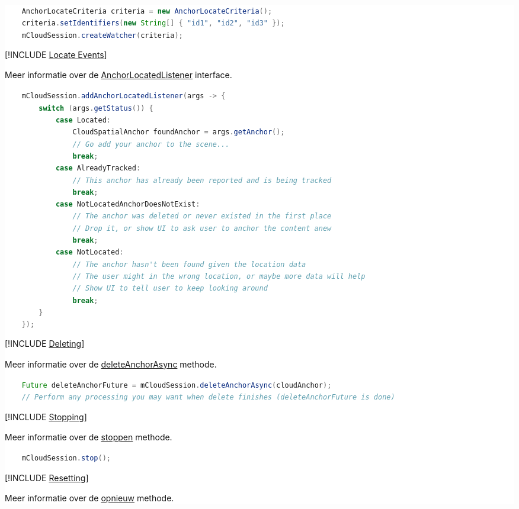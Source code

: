```java
    AnchorLocateCriteria criteria = new AnchorLocateCriteria();
    criteria.setIdentifiers(new String[] { "id1", "id2", "id3" });
    mCloudSession.createWatcher(criteria);
```

[!INCLUDE [Locate Events](../../../includes/spatial-anchors-create-locate-anchors-locating-events.md)]

Meer informatie over de [AnchorLocatedListener](https://docs.microsoft.com/java/api/com.microsoft.azure.spatialanchors.anchorlocatedlistener) interface.

```java
    mCloudSession.addAnchorLocatedListener(args -> {
        switch (args.getStatus()) {
            case Located:
                CloudSpatialAnchor foundAnchor = args.getAnchor();
                // Go add your anchor to the scene...
                break;
            case AlreadyTracked:
                // This anchor has already been reported and is being tracked
                break;
            case NotLocatedAnchorDoesNotExist:
                // The anchor was deleted or never existed in the first place
                // Drop it, or show UI to ask user to anchor the content anew
                break;
            case NotLocated:
                // The anchor hasn't been found given the location data
                // The user might in the wrong location, or maybe more data will help
                // Show UI to tell user to keep looking around
                break;
        }
    });
```

[!INCLUDE [Deleting](../../../includes/spatial-anchors-create-locate-anchors-deleting.md)]

Meer informatie over de [deleteAnchorAsync](https://docs.microsoft.com/java/api/com.microsoft.azure.spatialanchors.cloudspatialanchorsession.deleteanchorasync) methode.

```java
    Future deleteAnchorFuture = mCloudSession.deleteAnchorAsync(cloudAnchor);
    // Perform any processing you may want when delete finishes (deleteAnchorFuture is done)
```

[!INCLUDE [Stopping](../../../includes/spatial-anchors-create-locate-anchors-stopping.md)]

Meer informatie over de [stoppen](https://docs.microsoft.com/java/api/com.microsoft.azure.spatialanchors.cloudspatialanchorsession.stop) methode.

```java
    mCloudSession.stop();
```

[!INCLUDE [Resetting](../../../includes/spatial-anchors-create-locate-anchors-resetting.md)]

Meer informatie over de [opnieuw](https://docs.microsoft.com/java/api/com.microsoft.azure.spatialanchors.cloudspatialanchorsession.reset) methode.
